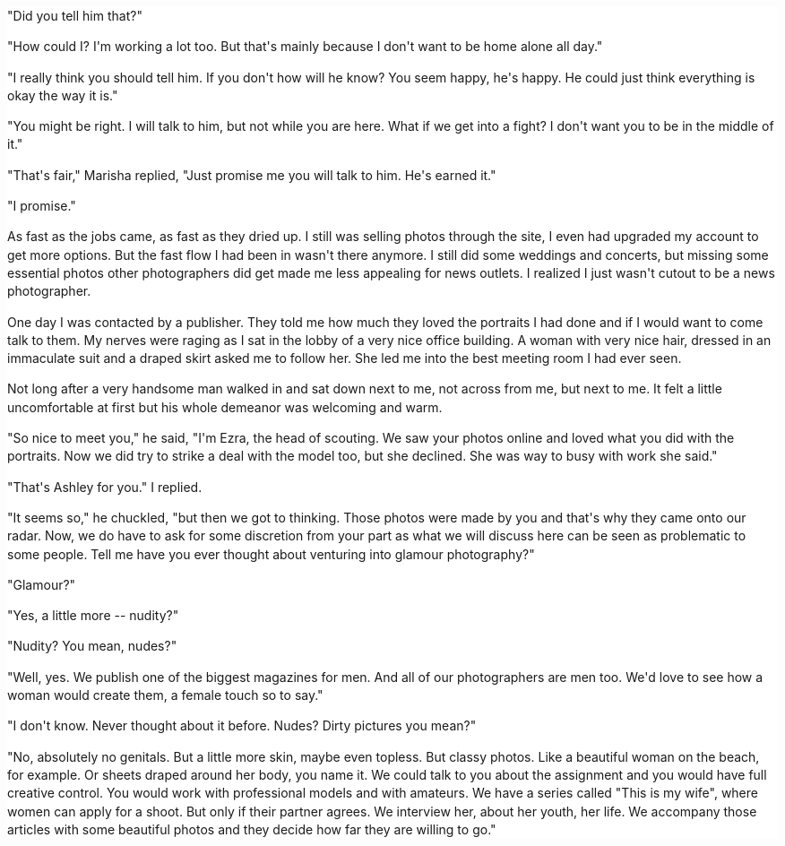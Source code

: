 "Did you tell him that?"

"How could I? I'm working a lot too. But that's mainly because I don't want to
be home alone all day."

"I really think you should tell him. If you don't how will he know? You seem
happy, he's happy. He could just think everything is okay the way it is."

"You might be right. I will talk to him, but not while you are here. What if we
get into a fight? I don't want you to be in the middle of it."

"That's fair," Marisha replied, "Just promise me you will talk to him. He's
earned it."

"I promise."

As fast as the jobs came, as fast as they dried up. I still was selling photos
through the site, I even had upgraded my account to get more options. But the
fast flow I had been in wasn't there anymore. I still did some weddings and
concerts, but missing some essential photos other photographers did get made me
less appealing for news outlets. I realized I just wasn't cutout to be a news
photographer.

One day I was contacted by a publisher. They told me how much they loved the
portraits I had done and if I would want to come talk to them. My nerves were
raging as I sat in the lobby of a very nice office building. A woman with very
nice hair, dressed in an immaculate suit and a draped skirt asked me to follow
her. She led me into the best meeting room I had ever seen.

Not long after a very handsome man walked in and sat down next to me, not
across from me, but next to me. It felt a little uncomfortable at first but his
whole demeanor was welcoming and warm.

"So nice to meet you," he said, "I'm Ezra, the head of scouting. We saw your
photos online and loved what you did with the portraits. Now we did try to
strike a deal with the model too, but she declined. She was way to busy with
work she said."

"That's Ashley for you." I replied.

"It seems so," he chuckled, "but then we got to thinking. Those photos were
made by you and that's why they came onto our radar. Now, we do have to ask for
some discretion from your part as what we will discuss here can be seen as
problematic to some people. Tell me have you ever thought about venturing into
glamour photography?"

"Glamour?"

"Yes, a little more -- nudity?"

"Nudity? You mean, nudes?"

"Well, yes. We publish one of the biggest magazines for men. And all of our
photographers are men too. We'd love to see how a woman would create them, a
female touch so to say."

"I don't know. Never thought about it before. Nudes? Dirty pictures you mean?"

"No, absolutely no genitals. But a little more skin, maybe even topless. But
classy photos. Like a beautiful woman on the beach, for example. Or sheets
draped around her body, you name it. We could talk to you about the assignment
and you would have full creative control. You would work with professional
models and with amateurs. We have a series called "This is my wife", where
women can apply for a shoot. But only if their partner agrees. We interview
her, about her youth, her life. We accompany those articles with some beautiful
photos and they decide how far they are willing to go."
